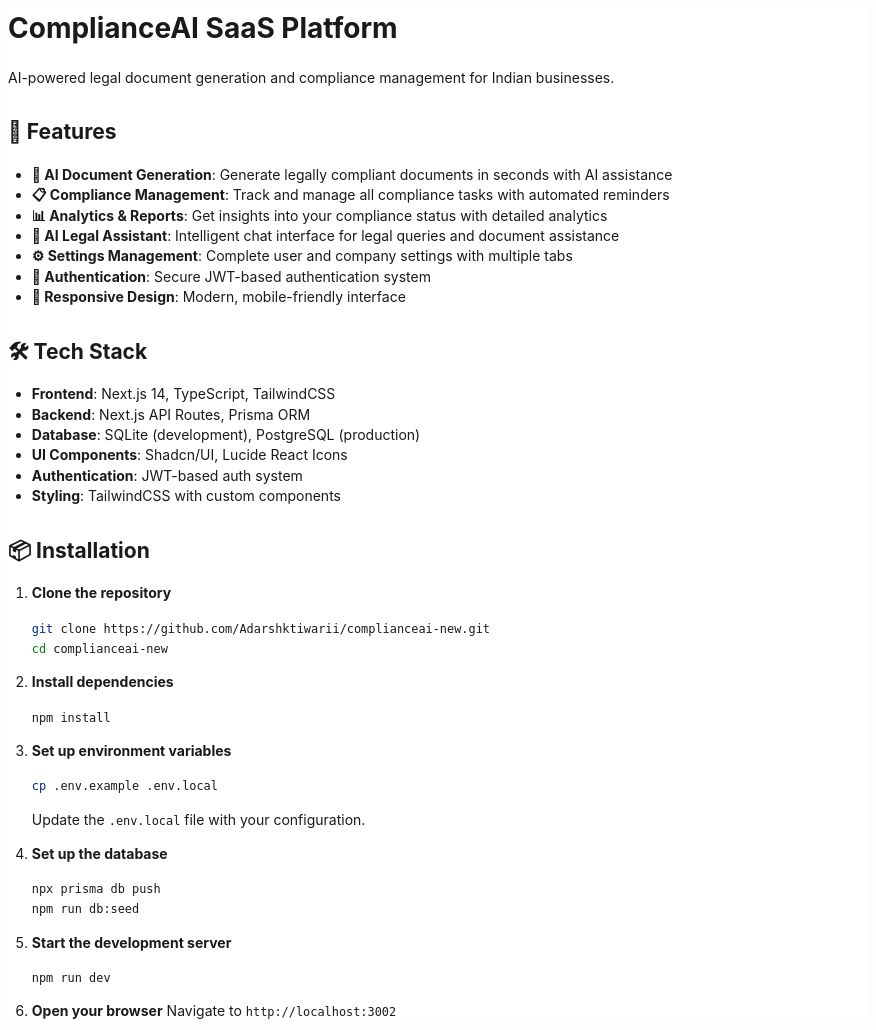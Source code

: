 # ComplianceAI SaaS Platform

AI-powered legal document generation and compliance management for Indian businesses.

## 🚀 Features

- **🤖 AI Document Generation**: Generate legally compliant documents in seconds with AI assistance
- **📋 Compliance Management**: Track and manage all compliance tasks with automated reminders
- **📊 Analytics & Reports**: Get insights into your compliance status with detailed analytics
- **💬 AI Legal Assistant**: Intelligent chat interface for legal queries and document assistance
- **⚙️ Settings Management**: Complete user and company settings with multiple tabs
- **🔐 Authentication**: Secure JWT-based authentication system
- **📱 Responsive Design**: Modern, mobile-friendly interface

## 🛠️ Tech Stack

- **Frontend**: Next.js 14, TypeScript, TailwindCSS
- **Backend**: Next.js API Routes, Prisma ORM
- **Database**: SQLite (development), PostgreSQL (production)
- **UI Components**: Shadcn/UI, Lucide React Icons
- **Authentication**: JWT-based auth system
- **Styling**: TailwindCSS with custom components

## 📦 Installation

1. **Clone the repository**
   ```bash
   git clone https://github.com/Adarshktiwarii/complianceai-new.git
   cd complianceai-new
   ```

2. **Install dependencies**
   ```bash
   npm install
   ```

3. **Set up environment variables**
   ```bash
   cp .env.example .env.local
   ```
   Update the `.env.local` file with your configuration.

4. **Set up the database**
   ```bash
   npx prisma db push
   npm run db:seed
   ```

5. **Start the development server**
   ```bash
   npm run dev
   ```

6. **Open your browser**
   Navigate to `http://localhost:3002`
